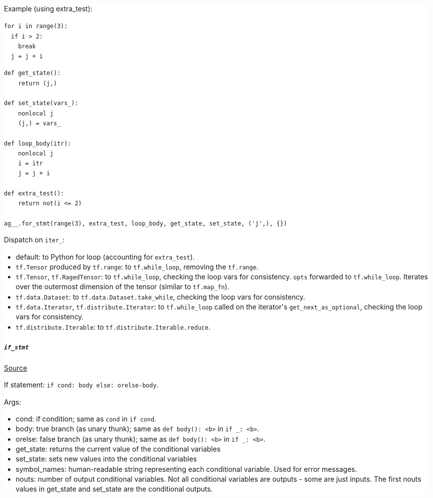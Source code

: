 Example (using extra_test):

```
for i in range(3):
  if i > 2:
    break
  j = j + i
```

```
def get_state():
    return (j,)

def set_state(vars_):
    nonlocal j
    (j,) = vars_

def loop_body(itr):
    nonlocal j
    i = itr
    j = j + i

def extra_test():
    return not(i <= 2)

ag__.for_stmt(range(3), extra_test, loop_body, get_state, set_state, ('j',), {})
```

Dispatch on `iter_`:

*   default: to Python for loop (accounting for `extra_test`).
*   `tf.Tensor` produced by `tf.range`: to `tf.while_loop`, removing the
    `tf.range`.
*   `tf.Tensor`, `tf.RagedTensor`: to `tf.while_loop`, checking the loop vars
    for consistency. `opts` forwarded to `tf.while_loop`. Iterates over the
    outermost dimension of the tensor (similar to `tf.map_fn`).
*   `tf.data.Dataset`: to `tf.data.Dataset.take_while`, checking the loop vars
    for consistency.
*   `tf.data.Iterator`, `tf.distribute.Iterator`: to `tf.while_loop` called on
    the iterator's `get_next_as_optional`, checking the loop vars for
    consistency.
*   `tf.distribute.Iterable`: to `tf.distribute.Iterable.reduce`.

##### `if_stmt`

[Source](https://github.com/machina/machina/blob/bacd16a95d5a6f3d5081e3d56c515671c784d289/machina/python/autograph/operators/control_flow.py#L1125)

If statement: `if cond: body else: orelse-body`.

Args:

*   cond: if condition; same as `cond` in `if cond`.
*   body: true branch (as unary thunk); same as `def body(): <b>` in `if _:
    <b>`.
*   orelse: false branch (as unary thunk); same as `def body(): <b>` in `if _:
    <b>`.
*   get_state: returns the current value of the conditional variables
*   set_state: sets new values into the conditional variables
*   symbol_names: human-readable string representing each conditional variable.
    Used for error messages.
*   nouts: number of output conditional variables. Not all conditional variables
    are outputs - some are just inputs. The first nouts values in get_state and
    set_state are the conditional outputs.
